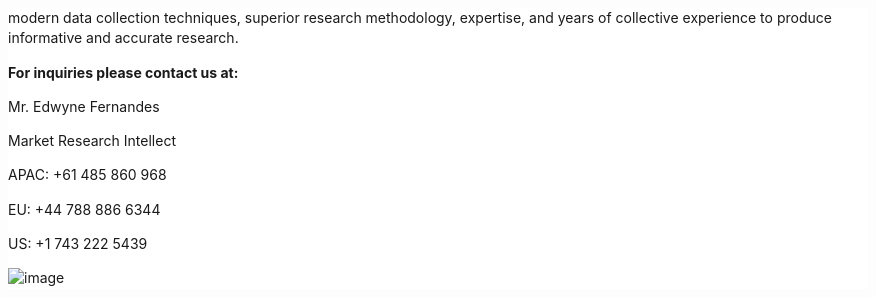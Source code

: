 modern data collection techniques, superior research methodology, expertise, and years of collective experience to produce informative and accurate research.</span></p><p><strong>For inquiries please contact us at:</strong></p><p>Mr. Edwyne Fernandes</p><p>Market Research Intellect</p><p>APAC: +61 485 860 968</p><p>EU: +44 788 886 6344</p><p>US: +1 743 222 5439</p>
![image](https://github.com/user-attachments/assets/511b1afb-4ae1-49ee-bc86-fde56e413042)
